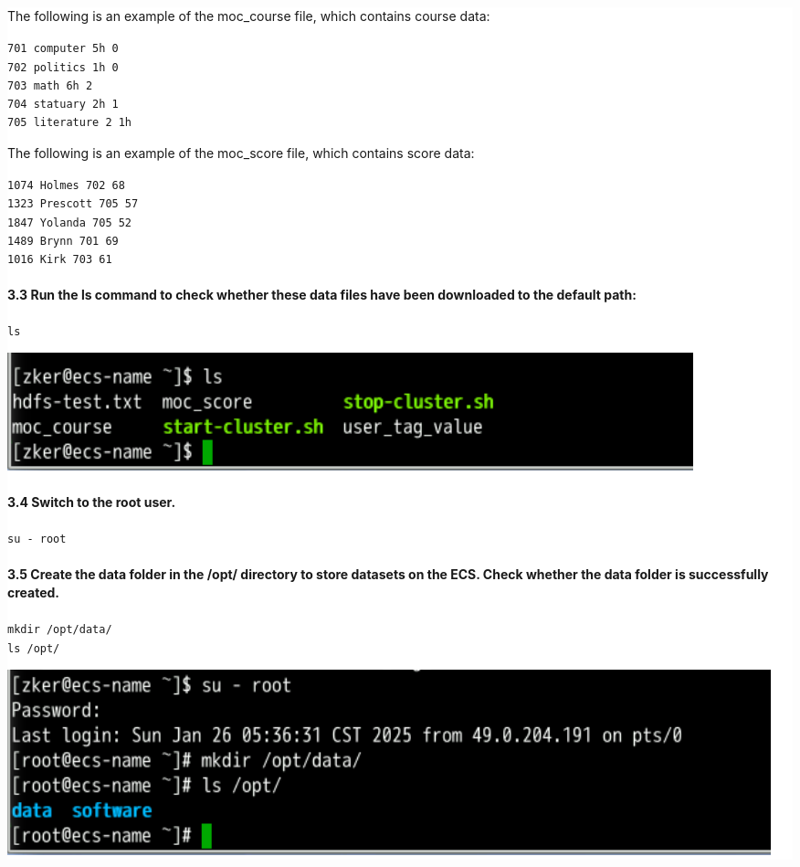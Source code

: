 The following is an example of the moc_course file, which contains course data:

```                             
701 computer 5h 0
702 politics 1h 0
703 math 6h 2
704 statuary 2h 1
705 literature 2 1h
```
                            
The following is an example of the moc_score file, which contains score data:

```                             
1074 Holmes 702 68
1323 Prescott 705 57
1847 Yolanda 705 52
1489 Brynn 701 69
1016 Kirk 703 61
```
                            
#### 3.3 Run the ls command to check whether these data files have been downloaded to the default path:

```
ls
```

![alt text](images/image-7.png)

#### 3.4 Switch to the root user.

```                        
su - root
```
                            
#### 3.5 Create the data folder in the /opt/ directory to store datasets on the ECS. Check whether the data folder is successfully created.

```                           
mkdir /opt/data/
ls /opt/
```
                            
![alt text](images/image-8.png)
